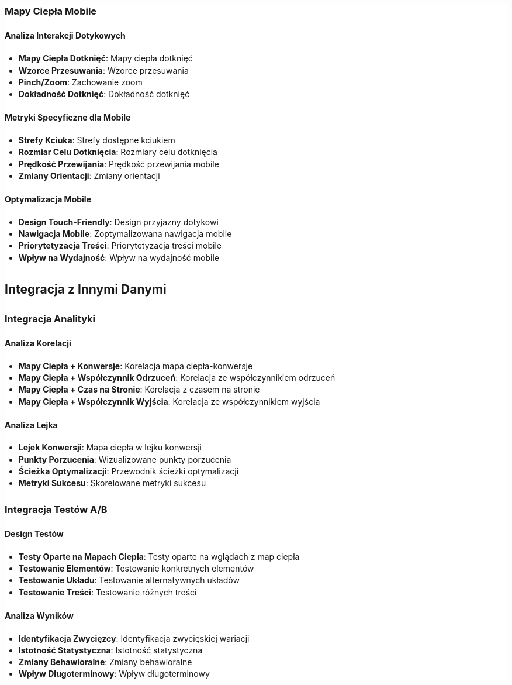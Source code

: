 ### Mapy Ciepła Mobile

#### Analiza Interakcji Dotykowych
- **Mapy Ciepła Dotknięć**: Mapy ciepła dotknięć
- **Wzorce Przesuwania**: Wzorce przesuwania
- **Pinch/Zoom**: Zachowanie zoom
- **Dokładność Dotknięć**: Dokładność dotknięć

#### Metryki Specyficzne dla Mobile
- **Strefy Kciuka**: Strefy dostępne kciukiem
- **Rozmiar Celu Dotknięcia**: Rozmiary celu dotknięcia
- **Prędkość Przewijania**: Prędkość przewijania mobile
- **Zmiany Orientacji**: Zmiany orientacji

#### Optymalizacja Mobile
- **Design Touch-Friendly**: Design przyjazny dotykowi
- **Nawigacja Mobile**: Zoptymalizowana nawigacja mobile
- **Priorytetyzacja Treści**: Priorytetyzacja treści mobile
- **Wpływ na Wydajność**: Wpływ na wydajność mobile

## Integracja z Innymi Danymi

### Integracja Analityki

#### Analiza Korelacji
- **Mapy Ciepła + Konwersje**: Korelacja mapa ciepła-konwersje
- **Mapy Ciepła + Współczynnik Odrzuceń**: Korelacja ze współczynnikiem odrzuceń
- **Mapy Ciepła + Czas na Stronie**: Korelacja z czasem na stronie
- **Mapy Ciepła + Współczynnik Wyjścia**: Korelacja ze współczynnikiem wyjścia

#### Analiza Lejka
- **Lejek Konwersji**: Mapa ciepła w lejku konwersji
- **Punkty Porzucenia**: Wizualizowane punkty porzucenia
- **Ścieżka Optymalizacji**: Przewodnik ścieżki optymalizacji
- **Metryki Sukcesu**: Skorelowane metryki sukcesu

### Integracja Testów A/B

#### Design Testów
- **Testy Oparte na Mapach Ciepła**: Testy oparte na wglądach z map ciepła
- **Testowanie Elementów**: Testowanie konkretnych elementów
- **Testowanie Układu**: Testowanie alternatywnych układów
- **Testowanie Treści**: Testowanie różnych treści

#### Analiza Wyników
- **Identyfikacja Zwycięzcy**: Identyfikacja zwycięskiej wariacji
- **Istotność Statystyczna**: Istotność statystyczna
- **Zmiany Behawioralne**: Zmiany behawioralne
- **Wpływ Długoterminowy**: Wpływ długoterminowy
